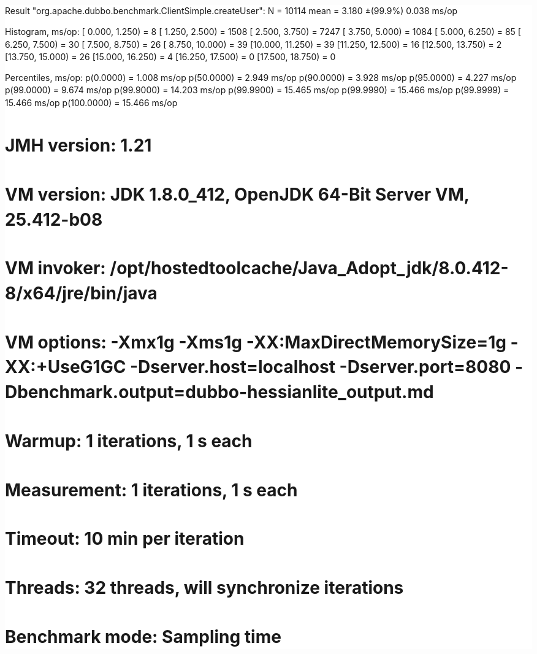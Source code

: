 

Result "org.apache.dubbo.benchmark.ClientSimple.createUser":
  N = 10114
  mean =      3.180 ±(99.9%) 0.038 ms/op

  Histogram, ms/op:
    [ 0.000,  1.250) = 8 
    [ 1.250,  2.500) = 1508 
    [ 2.500,  3.750) = 7247 
    [ 3.750,  5.000) = 1084 
    [ 5.000,  6.250) = 85 
    [ 6.250,  7.500) = 30 
    [ 7.500,  8.750) = 26 
    [ 8.750, 10.000) = 39 
    [10.000, 11.250) = 39 
    [11.250, 12.500) = 16 
    [12.500, 13.750) = 2 
    [13.750, 15.000) = 26 
    [15.000, 16.250) = 4 
    [16.250, 17.500) = 0 
    [17.500, 18.750) = 0 

  Percentiles, ms/op:
      p(0.0000) =      1.008 ms/op
     p(50.0000) =      2.949 ms/op
     p(90.0000) =      3.928 ms/op
     p(95.0000) =      4.227 ms/op
     p(99.0000) =      9.674 ms/op
     p(99.9000) =     14.203 ms/op
     p(99.9900) =     15.465 ms/op
     p(99.9990) =     15.466 ms/op
     p(99.9999) =     15.466 ms/op
    p(100.0000) =     15.466 ms/op


# JMH version: 1.21
# VM version: JDK 1.8.0_412, OpenJDK 64-Bit Server VM, 25.412-b08
# VM invoker: /opt/hostedtoolcache/Java_Adopt_jdk/8.0.412-8/x64/jre/bin/java
# VM options: -Xmx1g -Xms1g -XX:MaxDirectMemorySize=1g -XX:+UseG1GC -Dserver.host=localhost -Dserver.port=8080 -Dbenchmark.output=dubbo-hessianlite_output.md
# Warmup: 1 iterations, 1 s each
# Measurement: 1 iterations, 1 s each
# Timeout: 10 min per iteration
# Threads: 32 threads, will synchronize iterations
# Benchmark mode: Sampling time